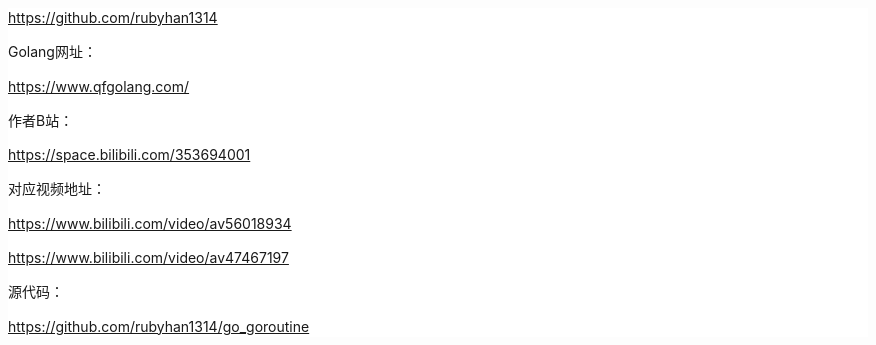 https://github.com/rubyhan1314

Golang网址：

https://www.qfgolang.com/

作者B站：

https://space.bilibili.com/353694001

对应视频地址：

https://www.bilibili.com/video/av56018934

https://www.bilibili.com/video/av47467197

源代码：

https://github.com/rubyhan1314/go_goroutine



